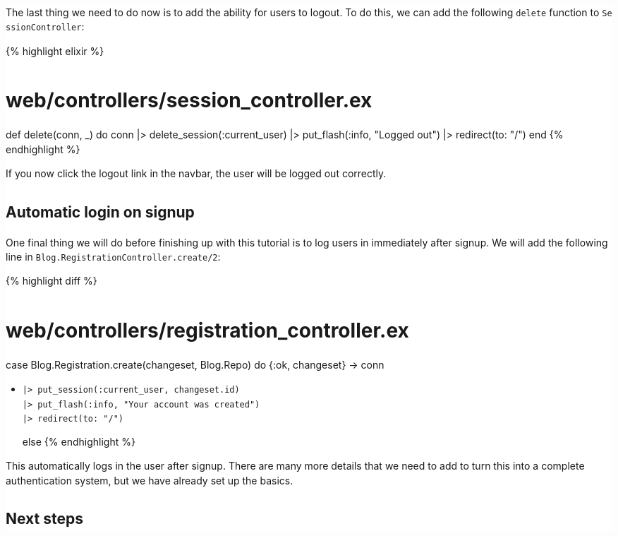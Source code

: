 The last thing we need to do now
is to add the ability for users to logout.
To do this,
we can add the following `delete` function
to `SessionController`:

{% highlight elixir %}
# web/controllers/session_controller.ex

def delete(conn, _) do
  conn
  |> delete_session(:current_user)
  |> put_flash(:info, "Logged out")
  |> redirect(to: "/")
end
{% endhighlight %}

If you now click the logout link in the navbar,
the user will be logged out correctly.

## Automatic login on signup

One final thing we will do
before finishing up with this tutorial
is to log users in immediately after signup.
We will add the following line
in `Blog.RegistrationController.create/2`:

{% highlight diff %}
# web/controllers/registration_controller.ex

  case Blog.Registration.create(changeset, Blog.Repo) do
    {:ok, changeset} ->
      conn
+     |> put_session(:current_user, changeset.id)
      |> put_flash(:info, "Your account was created")
      |> redirect(to: "/")
  else
{% endhighlight %}

This automatically logs in
the user after signup.
There are many more details that we need to add
to turn this into a complete authentication system,
but we have already set up the basics.

## Next steps
